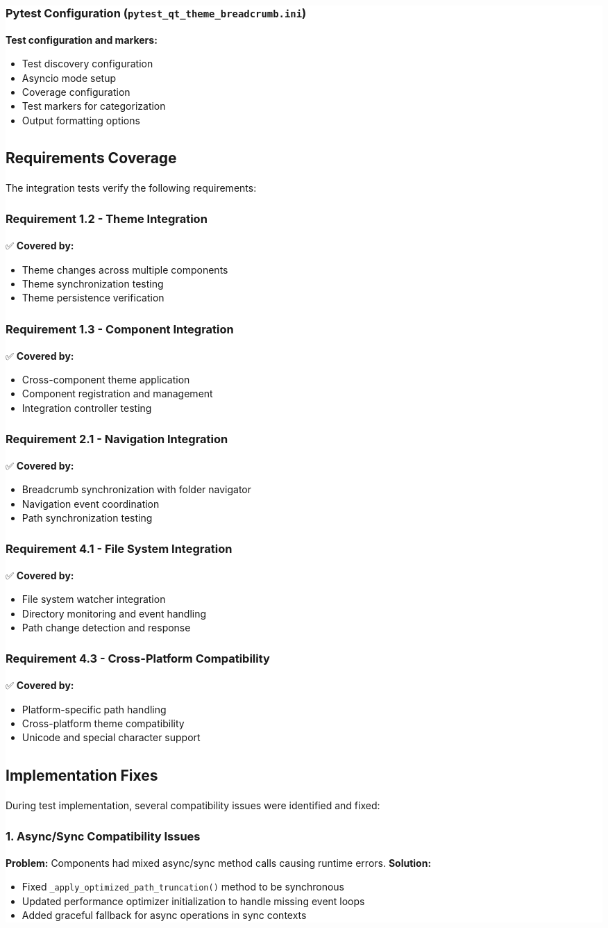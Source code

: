 ### Pytest Configuration (`pytest_qt_theme_breadcrumb.ini`)
**Test configuration and markers:**
- Test discovery configuration
- Asyncio mode setup
- Coverage configuration
- Test markers for categorization
- Output formatting options

## Requirements Coverage

The integration tests verify the following requirements:

### Requirement 1.2 - Theme Integration
✅ **Covered by:**
- Theme changes across multiple components
- Theme synchronization testing
- Theme persistence verification

### Requirement 1.3 - Component Integration
✅ **Covered by:**
- Cross-component theme application
- Component registration and management
- Integration controller testing

### Requirement 2.1 - Navigation Integration
✅ **Covered by:**
- Breadcrumb synchronization with folder navigator
- Navigation event coordination
- Path synchronization testing

### Requirement 4.1 - File System Integration
✅ **Covered by:**
- File system watcher integration
- Directory monitoring and event handling
- Path change detection and response

### Requirement 4.3 - Cross-Platform Compatibility
✅ **Covered by:**
- Platform-specific path handling
- Cross-platform theme compatibility
- Unicode and special character support

## Implementation Fixes

During test implementation, several compatibility issues were identified and fixed:

### 1. Async/Sync Compatibility Issues
**Problem:** Components had mixed async/sync method calls causing runtime errors.
**Solution:**
- Fixed `_apply_optimized_path_truncation()` method to be synchronous
- Updated performance optimizer initialization to handle missing event loops
- Added graceful fallback for async operations in sync contexts
